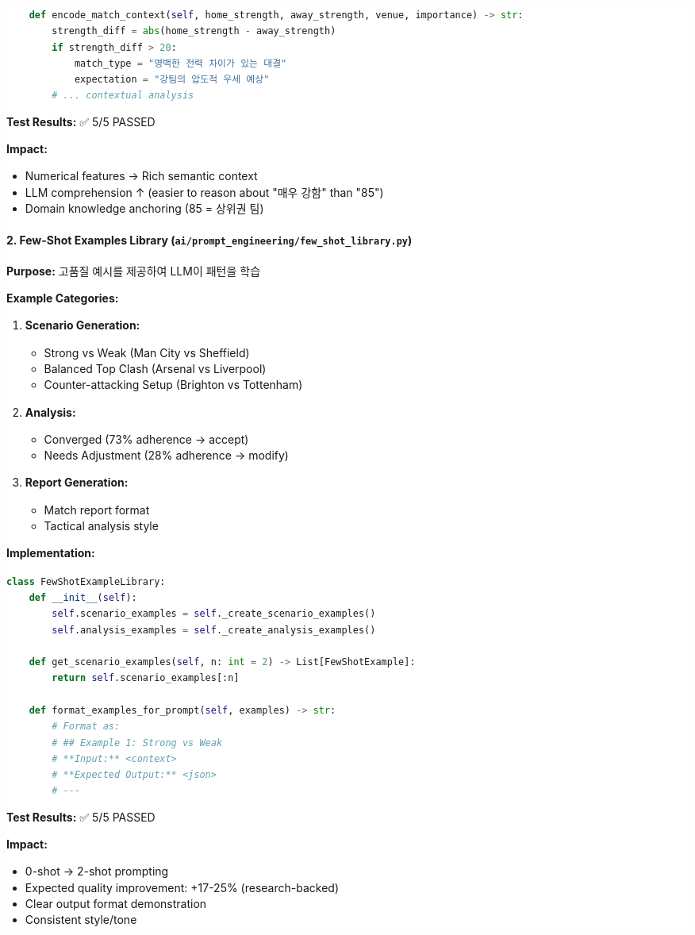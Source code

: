 ```python
    def encode_match_context(self, home_strength, away_strength, venue, importance) -> str:
        strength_diff = abs(home_strength - away_strength)
        if strength_diff > 20:
            match_type = "명백한 전력 차이가 있는 대결"
            expectation = "강팀의 압도적 우세 예상"
        # ... contextual analysis
```

**Test Results:** ✅ 5/5 PASSED

**Impact:**
- Numerical features → Rich semantic context
- LLM comprehension ↑ (easier to reason about "매우 강함" than "85")
- Domain knowledge anchoring (85 = 상위권 팀)

#### 2. Few-Shot Examples Library (`ai/prompt_engineering/few_shot_library.py`)

**Purpose:** 고품질 예시를 제공하여 LLM이 패턴을 학습

**Example Categories:**
1. **Scenario Generation:**
   - Strong vs Weak (Man City vs Sheffield)
   - Balanced Top Clash (Arsenal vs Liverpool)
   - Counter-attacking Setup (Brighton vs Tottenham)

2. **Analysis:**
   - Converged (73% adherence → accept)
   - Needs Adjustment (28% adherence → modify)

3. **Report Generation:**
   - Match report format
   - Tactical analysis style

**Implementation:**
```python
class FewShotExampleLibrary:
    def __init__(self):
        self.scenario_examples = self._create_scenario_examples()
        self.analysis_examples = self._create_analysis_examples()

    def get_scenario_examples(self, n: int = 2) -> List[FewShotExample]:
        return self.scenario_examples[:n]

    def format_examples_for_prompt(self, examples) -> str:
        # Format as:
        # ## Example 1: Strong vs Weak
        # **Input:** <context>
        # **Expected Output:** <json>
        # ---
```

**Test Results:** ✅ 5/5 PASSED

**Impact:**
- 0-shot → 2-shot prompting
- Expected quality improvement: +17-25% (research-backed)
- Clear output format demonstration
- Consistent style/tone
